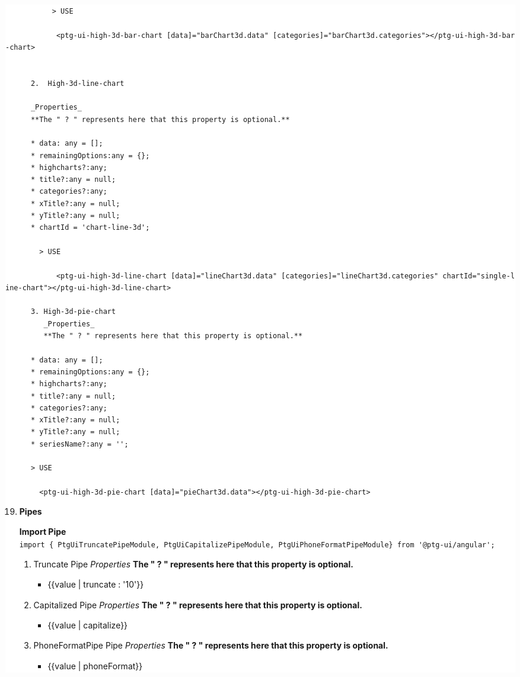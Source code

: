                > USE
                
                <ptg-ui-high-3d-bar-chart [data]="barChart3d.data" [categories]="barChart3d.categories"></ptg-ui-high-3d-bar-chart>


          2.  High-3d-line-chart

          _Properties_
          **The " ? " represents here that this property is optional.**

          * data: any = [];
          * remainingOptions:any = {};
          * highcharts?:any;
          * title?:any = null;
          * categories?:any;
          * xTitle?:any = null;
          * yTitle?:any = null;
          * chartId = 'chart-line-3d';

            > USE

                <ptg-ui-high-3d-line-chart [data]="lineChart3d.data" [categories]="lineChart3d.categories" chartId="single-line-chart"></ptg-ui-high-3d-line-chart>

          3. High-3d-pie-chart
             _Properties_
             **The " ? " represents here that this property is optional.**

          * data: any = [];
          * remainingOptions:any = {};
          * highcharts?:any;
          * title?:any = null;
          * categories?:any;
          * xTitle?:any = null;
          * yTitle?:any = null;
          * seriesName?:any = '';

          > USE
          
            <ptg-ui-high-3d-pie-chart [data]="pieChart3d.data"></ptg-ui-high-3d-pie-chart>

19. **Pipes**

    **Import Pipe**  
     `import { PtgUiTruncatePipeModule, PtgUiCapitalizePipeModule, PtgUiPhoneFormatPipeModule} from '@ptg-ui/angular';`

    1.  Truncate Pipe
        _Properties_
        **The " ? " represents here that this property is optional.**

        * {{value | truncate : '10'}}

    2.  Capitalized Pipe
        _Properties_
        **The " ? " represents here that this property is optional.**

        * {{value | capitalize}}

    3.  PhoneFormatPipe Pipe
        _Properties_
        **The " ? " represents here that this property is optional.**

        * {{value | phoneFormat}}
